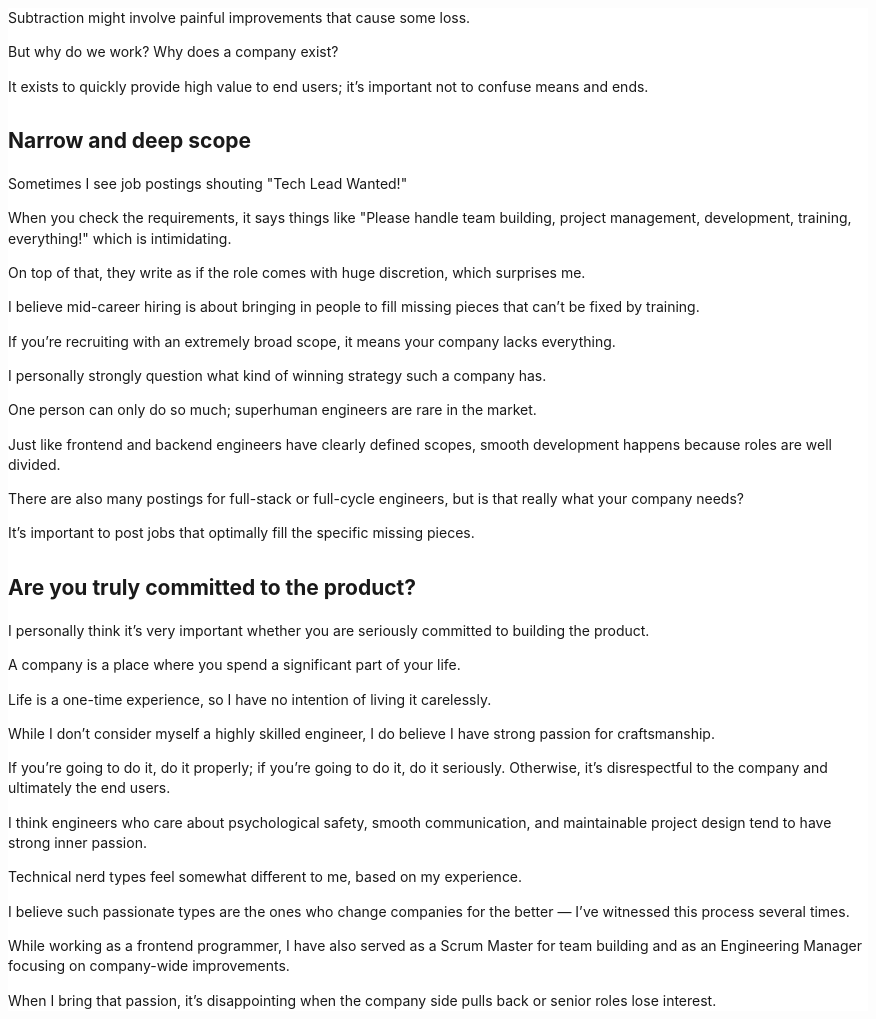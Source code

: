Subtraction might involve painful improvements that cause some loss.

But why do we work? Why does a company exist?

It exists to quickly provide high value to end users; it’s important not to confuse means and ends.

## Narrow and deep scope

Sometimes I see job postings shouting "Tech Lead Wanted!"

When you check the requirements, it says things like "Please handle team building, project management, development, training, everything!" which is intimidating.

On top of that, they write as if the role comes with huge discretion, which surprises me.

I believe mid-career hiring is about bringing in people to fill missing pieces that can’t be fixed by training.

If you’re recruiting with an extremely broad scope, it means your company lacks everything.

I personally strongly question what kind of winning strategy such a company has.

One person can only do so much; superhuman engineers are rare in the market.

Just like frontend and backend engineers have clearly defined scopes, smooth development happens because roles are well divided.

There are also many postings for full-stack or full-cycle engineers, but is that really what your company needs?

It’s important to post jobs that optimally fill the specific missing pieces.

## Are you truly committed to the product?

I personally think it’s very important whether you are seriously committed to building the product.

A company is a place where you spend a significant part of your life.

Life is a one-time experience, so I have no intention of living it carelessly.

While I don’t consider myself a highly skilled engineer, I do believe I have strong passion for craftsmanship.

If you’re going to do it, do it properly; if you’re going to do it, do it seriously. Otherwise, it’s disrespectful to the company and ultimately the end users.

I think engineers who care about psychological safety, smooth communication, and maintainable project design tend to have strong inner passion.

Technical nerd types feel somewhat different to me, based on my experience.

I believe such passionate types are the ones who change companies for the better — I’ve witnessed this process several times.

While working as a frontend programmer, I have also served as a Scrum Master for team building and as an Engineering Manager focusing on company-wide improvements.

When I bring that passion, it’s disappointing when the company side pulls back or senior roles lose interest.
